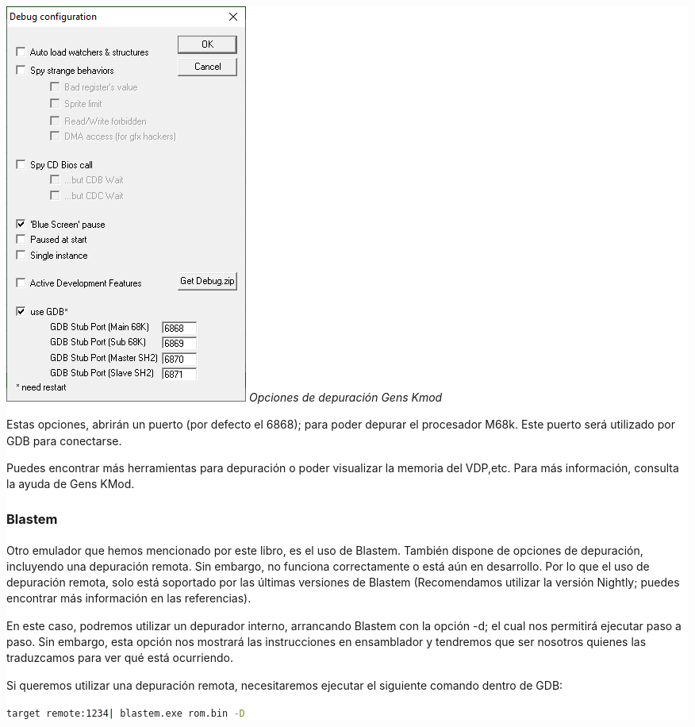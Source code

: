 <img src="16Debug/img/debugoptgens.png" title="Opciones de depuración Gens Kmod" alt="Opciones de depuración Gens Kmod"/>
<em>Opciones de depuración Gens Kmod</em>
</div>

Estas opciones, abrirán un puerto (por defecto el 6868); para poder depurar el procesador M68k. Este puerto será utilizado por GDB para conectarse.

Puedes encontrar más herramientas para depuración o poder visualizar la memoria del VDP,etc. Para más información, consulta la ayuda de Gens KMod.

### Blastem

Otro emulador que hemos mencionado por este libro, es el uso de Blastem. También dispone de opciones de depuración, incluyendo una depuración remota. Sin embargo, no funciona correctamente o está aún en desarrollo. Por lo que el uso de depuración remota, solo está soportado por las últimas versiones de Blastem (Recomendamos utilizar la versión Nightly; puedes encontrar más información en las referencias).

En este caso, podremos utilizar un depurador interno, arrancando Blastem con la opción -d; el cual nos permitirá ejecutar paso a paso. Sin embargo, esta opción nos mostrará las instrucciones en ensamblador y tendremos que ser nosotros quienes las traduzcamos para ver qué está ocurriendo.

Si queremos utilizar una depuración remota, necesitaremos ejecutar el siguiente comando dentro de GDB:

```bash
target remote:1234| blastem.exe rom.bin -D
```
